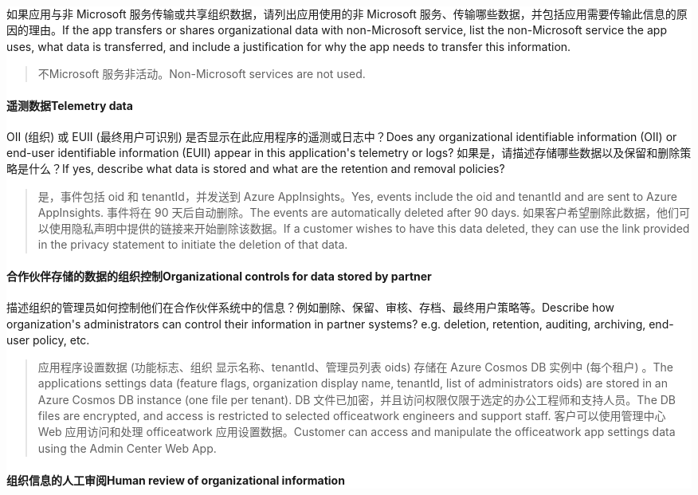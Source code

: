 <span data-ttu-id="8f4f7-188">如果应用与非 Microsoft 服务传输或共享组织数据，请列出应用使用的非 Microsoft 服务、传输哪些数据，并包括应用需要传输此信息的原因的理由。</span><span class="sxs-lookup"><span data-stu-id="8f4f7-188">If the app transfers or shares organizational data with non-Microsoft service, list the non-Microsoft service the app uses, what data is transferred, and include a justification for why the app needs to transfer this information.</span></span>

><span data-ttu-id="8f4f7-189">不Microsoft 服务非活动。</span><span class="sxs-lookup"><span data-stu-id="8f4f7-189">Non-Microsoft services are not used.</span></span>



#### <a name="telemetry-data"></a><span data-ttu-id="8f4f7-190">遥测数据</span><span class="sxs-lookup"><span data-stu-id="8f4f7-190">Telemetry data</span></span>

<span data-ttu-id="8f4f7-191">OII (组织) 或 EUII (最终用户可识别) 是否显示在此应用程序的遥测或日志中？</span><span class="sxs-lookup"><span data-stu-id="8f4f7-191">Does any organizational identifiable information (OII) or end-user identifiable information (EUII) appear in this application's telemetry or logs?</span></span> <span data-ttu-id="8f4f7-192">如果是，请描述存储哪些数据以及保留和删除策略是什么？</span><span class="sxs-lookup"><span data-stu-id="8f4f7-192">If yes, describe what data is stored and what are the retention and removal policies?</span></span>

><span data-ttu-id="8f4f7-193">是，事件包括 oid 和 tenantId，并发送到 Azure AppInsights。</span><span class="sxs-lookup"><span data-stu-id="8f4f7-193">Yes, events include the oid and tenantId and are sent to Azure AppInsights.</span></span> <span data-ttu-id="8f4f7-194">事件将在 90 天后自动删除。</span><span class="sxs-lookup"><span data-stu-id="8f4f7-194">The events are automatically deleted after 90 days.</span></span> <span data-ttu-id="8f4f7-195">如果客户希望删除此数据，他们可以使用隐私声明中提供的链接来开始删除该数据。</span><span class="sxs-lookup"><span data-stu-id="8f4f7-195">If a customer wishes to have this data deleted, they can use the link provided in the privacy statement to initiate the deletion of that data.</span></span>

#### <a name="organizational-controls-for-data-stored-by-partner"></a><span data-ttu-id="8f4f7-196">合作伙伴存储的数据的组织控制</span><span class="sxs-lookup"><span data-stu-id="8f4f7-196">Organizational controls for data stored by partner</span></span>

<span data-ttu-id="8f4f7-197">描述组织的管理员如何控制他们在合作伙伴系统中的信息？例如删除、保留、审核、存档、最终用户策略等。</span><span class="sxs-lookup"><span data-stu-id="8f4f7-197">Describe how organization's administrators can control their information in partner systems? e.g. deletion, retention, auditing, archiving, end-user policy, etc.</span></span>

><span data-ttu-id="8f4f7-198">应用程序设置数据 (功能标志、组织 显示名称、tenantId、管理员列表 oids) 存储在 Azure Cosmos DB 实例中 (每个租户) 。</span><span class="sxs-lookup"><span data-stu-id="8f4f7-198">The applications settings data (feature flags, organization display name, tenantId, list of administrators oids) are stored in an Azure Cosmos DB instance (one file per tenant).</span></span> <span data-ttu-id="8f4f7-199">DB 文件已加密，并且访问权限仅限于选定的办公工程师和支持人员。</span><span class="sxs-lookup"><span data-stu-id="8f4f7-199">The DB files are encrypted, and access is restricted to selected officeatwork engineers and support staff.</span></span> <span data-ttu-id="8f4f7-200">客户可以使用管理中心 Web 应用访问和处理 officeatwork 应用设置数据。</span><span class="sxs-lookup"><span data-stu-id="8f4f7-200">Customer can access and manipulate the officeatwork app settings data using the Admin Center Web App.</span></span>

#### <a name="human-review-of-organizational-information"></a><span data-ttu-id="8f4f7-201">组织信息的人工审阅</span><span class="sxs-lookup"><span data-stu-id="8f4f7-201">Human review of organizational information</span></span>
